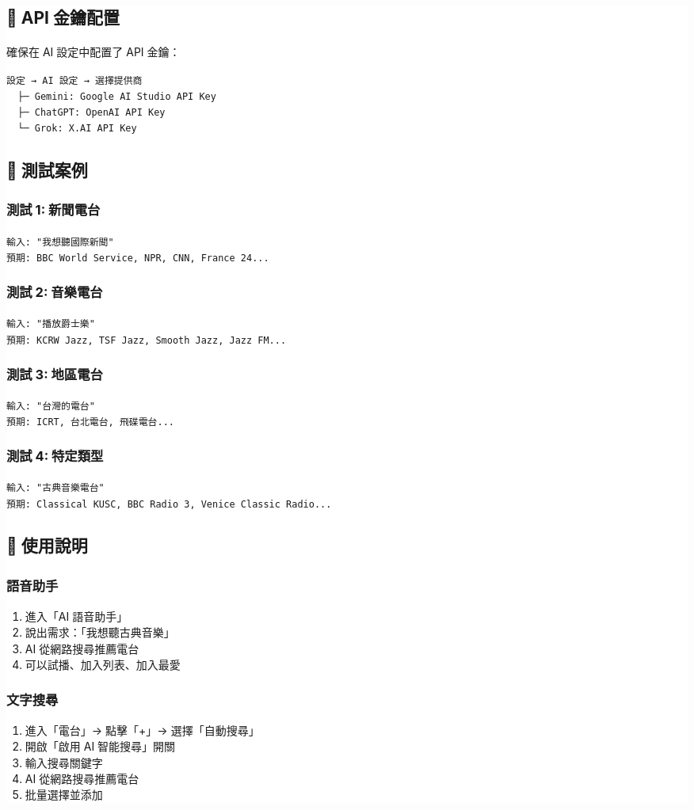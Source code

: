 ## 🔑 API 金鑰配置

確保在 AI 設定中配置了 API 金鑰：

```
設定 → AI 設定 → 選擇提供商
  ├─ Gemini: Google AI Studio API Key
  ├─ ChatGPT: OpenAI API Key
  └─ Grok: X.AI API Key
```

## 🧪 測試案例

### 測試 1: 新聞電台

```
輸入: "我想聽國際新聞"
預期: BBC World Service, NPR, CNN, France 24...
```

### 測試 2: 音樂電台

```
輸入: "播放爵士樂"
預期: KCRW Jazz, TSF Jazz, Smooth Jazz, Jazz FM...
```

### 測試 3: 地區電台

```
輸入: "台灣的電台"
預期: ICRT, 台北電台, 飛碟電台...
```

### 測試 4: 特定類型

```
輸入: "古典音樂電台"
預期: Classical KUSC, BBC Radio 3, Venice Classic Radio...
```

## 📝 使用說明

### 語音助手

1. 進入「AI 語音助手」
2. 說出需求：「我想聽古典音樂」
3. AI 從網路搜尋推薦電台
4. 可以試播、加入列表、加入最愛

### 文字搜尋

1. 進入「電台」→ 點擊「+」→ 選擇「自動搜尋」
2. 開啟「啟用 AI 智能搜尋」開關
3. 輸入搜尋關鍵字
4. AI 從網路搜尋推薦電台
5. 批量選擇並添加
